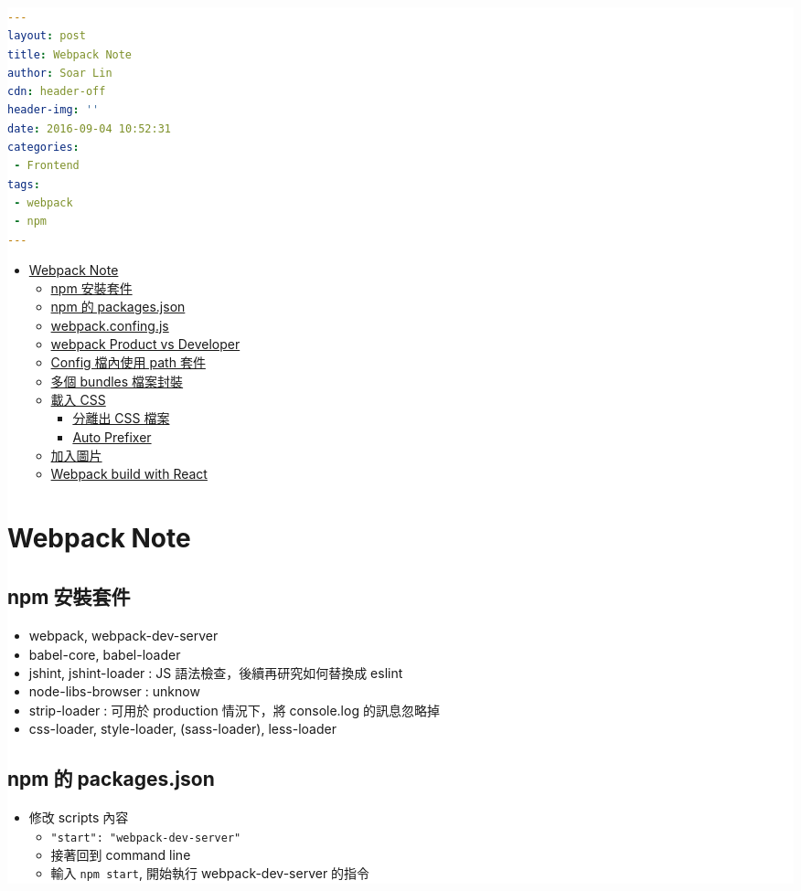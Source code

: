 ```yaml
---
layout: post
title: Webpack Note
author: Soar Lin
cdn: header-off
header-img: ''
date: 2016-09-04 10:52:31
categories:
 - Frontend
tags:
 - webpack
 - npm
---
```




- [Webpack Note](#webpack-note)
  - [npm 安裝套件](#npm-安裝套件)
  - [npm 的 packages.json](#npm-的-packagesjson)
  - [webpack.confing.js](#webpackconfingjs)
  - [webpack Product vs Developer](#webpack-product-vs-developer)
  - [Config 檔內使用 path 套件](#config-檔內使用-path-套件)
  - [多個 bundles 檔案封裝](#多個-bundles-檔案封裝)
  - [載入 CSS](#載入-css)
    - [分離出 CSS 檔案](#分離出-css-檔案)
    - [Auto Prefixer](#auto-prefixer)
  - [加入圖片](#加入圖片)
  - [Webpack build with React](#webpack-build-with-react)




<a name="webpack-note"></a>
# Webpack Note

<a name="npm-安裝套件"></a>
## npm 安裝套件

* webpack, webpack-dev-server
* babel-core, babel-loader
* jshint, jshint-loader : JS 語法檢查，後續再研究如何替換成 eslint
* node-libs-browser : unknow
* strip-loader : 可用於 production 情況下，將 console.log 的訊息忽略掉
* css-loader, style-loader, (sass-loader), less-loader

<a name="npm-的-packagesjson"></a>
## npm 的 packages.json

* 修改 scripts 內容
  * `"start": "webpack-dev-server"`
  * 接著回到 command line
  * 輸入 `npm start`, 開始執行 webpack-dev-server 的指令
